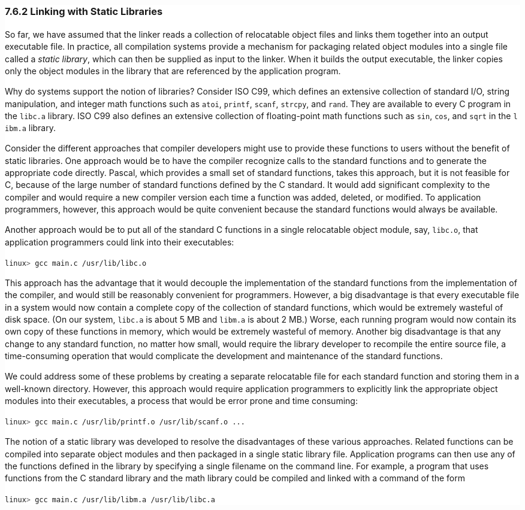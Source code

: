 ### 7.6.2 Linking with Static Libraries

So far, we have assumed that the linker reads a collection of relocatable object files and links them together into an output executable file. In practice, all compilation systems provide a mechanism for packaging related object modules into a single file called a *static library*, which can then be supplied as input to the linker. When it builds the output executable, the linker copies only the object modules in the library that are referenced by the application program.

Why do systems support the notion of libraries? Consider ISO C99, which defines an extensive collection of standard I/O, string manipulation, and integer math functions such as `atoi`, `printf`, `scanf`, `strcpy`, and `rand`. They are available to every C program in the `libc.a` library. ISO C99 also defines an extensive collection of floating-point math functions such as `sin`, `cos`, and `sqrt` in the `libm.a` library.

Consider the different approaches that compiler developers might use to provide these functions to users without the benefit of static libraries. One approach would be to have the compiler recognize calls to the standard functions and to generate the appropriate code directly. Pascal, which provides a small set of standard functions, takes this approach, but it is not feasible for C, because of the large number of standard functions defined by the C standard. <span class="comments green">It would add significant complexity to the compiler and would require a new compiler version each time a function was added, deleted, or modified.</span> To application programmers, however, this approach would be quite convenient because the standard functions would always be available.

Another approach would be to put all of the standard C functions in a single relocatable object module, say, `libc.o`, that application programmers could link into their executables:

```bash
linux> gcc main.c /usr/lib/libc.o
```

This approach has the advantage that it would decouple the implementation of the standard functions from the implementation of the compiler, and would still be reasonably convenient for programmers. However, a big disadvantage is that every executable file in a system would now contain a complete copy of the collection of standard functions, which would be extremely wasteful of disk space. (On our system, `libc.a` is about 5 MB and `libm.a` is about 2 MB.) Worse, each running program would now contain its own copy of these functions in memory, which would be extremely wasteful of memory. Another big disadvantage is that any change to any standard function, no matter how small, would require the library developer to recompile the entire source file, a time-consuming operation that would complicate the development and maintenance of the standard functions.

We could address some of these problems by creating a separate relocatable file for each standard function and storing them in a well-known directory. However, this approach would require application programmers to explicitly link the appropriate object modules into their executables, a process that would be error prone and time consuming:

```bash
linux> gcc main.c /usr/lib/printf.o /usr/lib/scanf.o ...
```

The notion of a static library was developed to resolve the disadvantages of these various approaches. Related functions can be compiled into separate object modules and then packaged in a single static library file. Application programs can then use any of the functions defined in the library by specifying a single filename on the command line. For example, a program that uses functions from the C standard library and the math library could be compiled and linked with a command of the form

```bash
linux> gcc main.c /usr/lib/libm.a /usr/lib/libc.a
```
